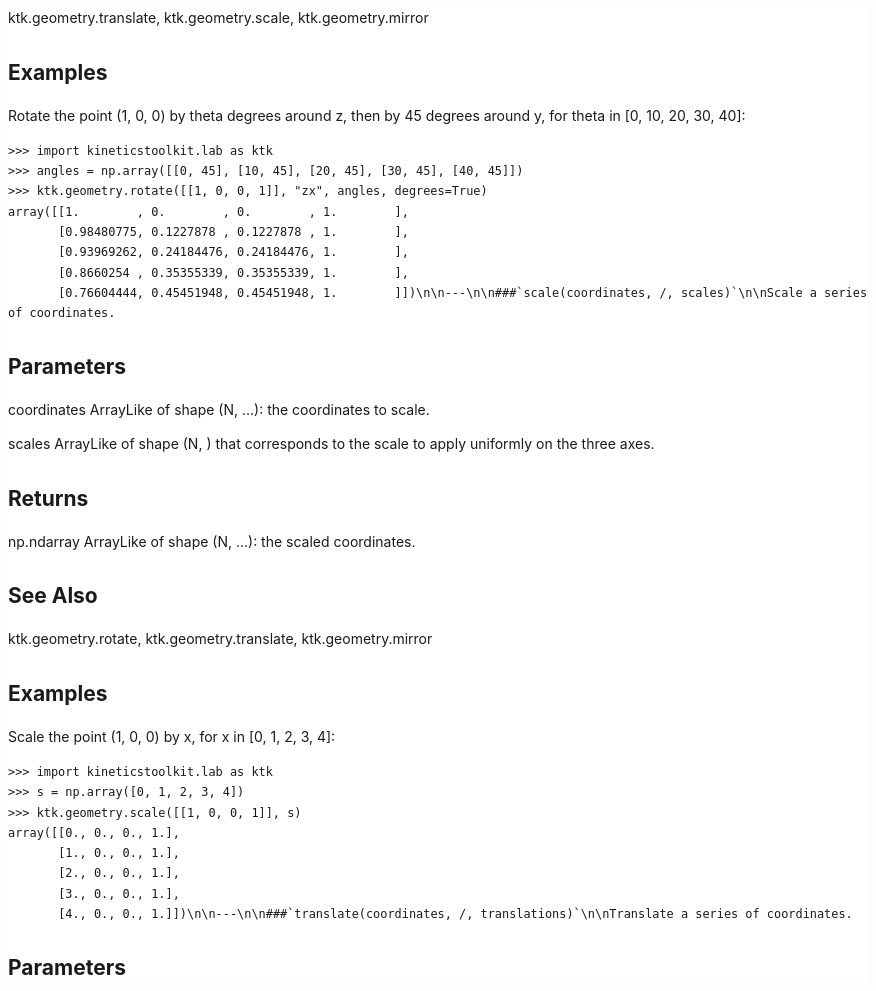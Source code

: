 ktk.geometry.translate, ktk.geometry.scale, ktk.geometry.mirror

Examples
--------

Rotate the point (1, 0, 0) by theta degrees around z, then by 45 degrees
around y, for theta in [0, 10, 20, 30, 40]:

    >>> import kineticstoolkit.lab as ktk
    >>> angles = np.array([[0, 45], [10, 45], [20, 45], [30, 45], [40, 45]])
    >>> ktk.geometry.rotate([[1, 0, 0, 1]], "zx", angles, degrees=True)
    array([[1.        , 0.        , 0.        , 1.        ],
           [0.98480775, 0.1227878 , 0.1227878 , 1.        ],
           [0.93969262, 0.24184476, 0.24184476, 1.        ],
           [0.8660254 , 0.35355339, 0.35355339, 1.        ],
           [0.76604444, 0.45451948, 0.45451948, 1.        ]])\n\n---\n\n###`scale(coordinates, /, scales)`\n\nScale a series of coordinates.

Parameters
----------

coordinates
    ArrayLike of shape (N, ...): the coordinates to scale.

scales
    ArrayLike of shape (N, ) that corresponds to the scale to apply
    uniformly on the three axes.

Returns
-------

np.ndarray
    ArrayLike of shape (N, ...): the scaled coordinates.

See Also
--------

ktk.geometry.rotate, ktk.geometry.translate, ktk.geometry.mirror

Examples
--------

Scale the point (1, 0, 0) by x, for x in [0, 1, 2, 3, 4]:

    >>> import kineticstoolkit.lab as ktk
    >>> s = np.array([0, 1, 2, 3, 4])
    >>> ktk.geometry.scale([[1, 0, 0, 1]], s)
    array([[0., 0., 0., 1.],
           [1., 0., 0., 1.],
           [2., 0., 0., 1.],
           [3., 0., 0., 1.],
           [4., 0., 0., 1.]])\n\n---\n\n###`translate(coordinates, /, translations)`\n\nTranslate a series of coordinates.

Parameters
----------
